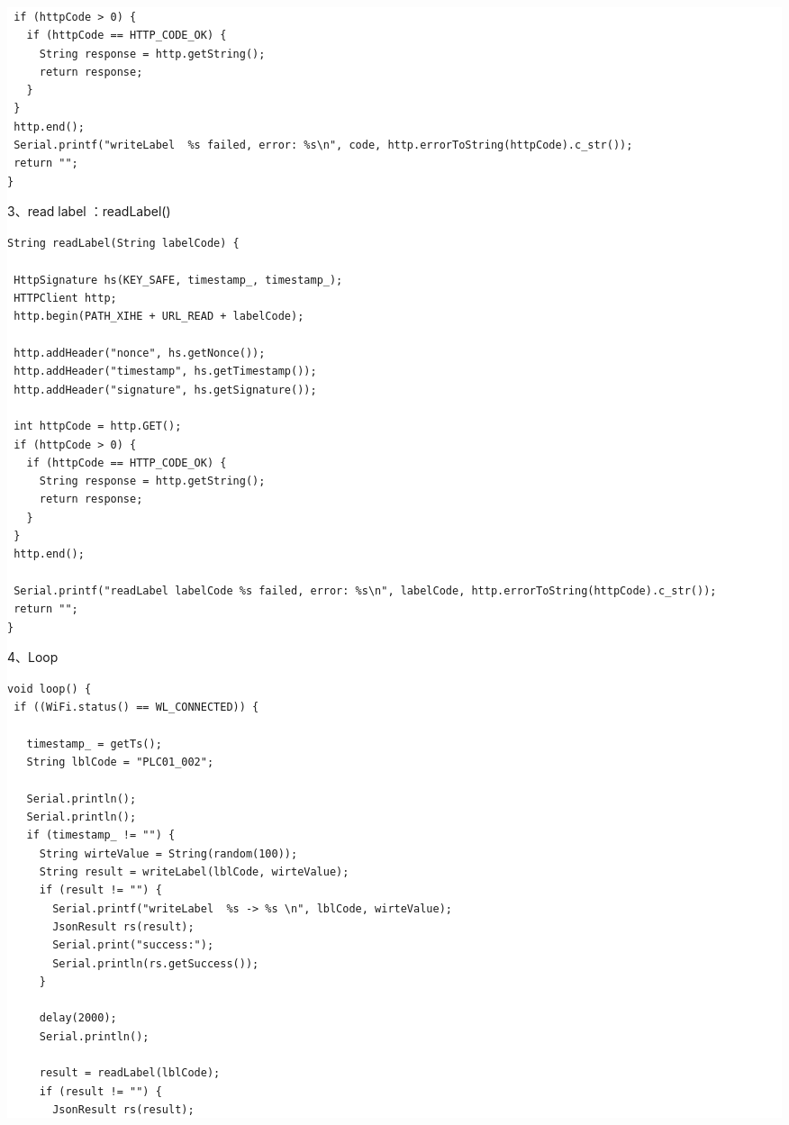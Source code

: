  ```
  if (httpCode > 0) {
    if (httpCode == HTTP_CODE_OK) {
      String response = http.getString();
      return response;
    }
  }
  http.end();
  Serial.printf("writeLabel  %s failed, error: %s\n", code, http.errorToString(httpCode).c_str());
  return "";
}
```

 3、read label  ：readLabel()
 ```
 String readLabel(String labelCode) {

  HttpSignature hs(KEY_SAFE, timestamp_, timestamp_);
  HTTPClient http;
  http.begin(PATH_XIHE + URL_READ + labelCode);

  http.addHeader("nonce", hs.getNonce());
  http.addHeader("timestamp", hs.getTimestamp());
  http.addHeader("signature", hs.getSignature());

  int httpCode = http.GET();
  if (httpCode > 0) {
    if (httpCode == HTTP_CODE_OK) {
      String response = http.getString();
      return response;
    }
  }
  http.end();

  Serial.printf("readLabel labelCode %s failed, error: %s\n", labelCode, http.errorToString(httpCode).c_str());
  return "";
}
 ```
4、Loop
 ```
void loop() {
  if ((WiFi.status() == WL_CONNECTED)) {

    timestamp_ = getTs();
    String lblCode = "PLC01_002";

    Serial.println();
    Serial.println();
    if (timestamp_ != "") {
      String wirteValue = String(random(100));
      String result = writeLabel(lblCode, wirteValue);
      if (result != "") {
        Serial.printf("writeLabel  %s -> %s \n", lblCode, wirteValue);
        JsonResult rs(result);
        Serial.print("success:");
        Serial.println(rs.getSuccess());
      }

      delay(2000);
      Serial.println();
      
      result = readLabel(lblCode);
      if (result != "") {
        JsonResult rs(result);
 ```